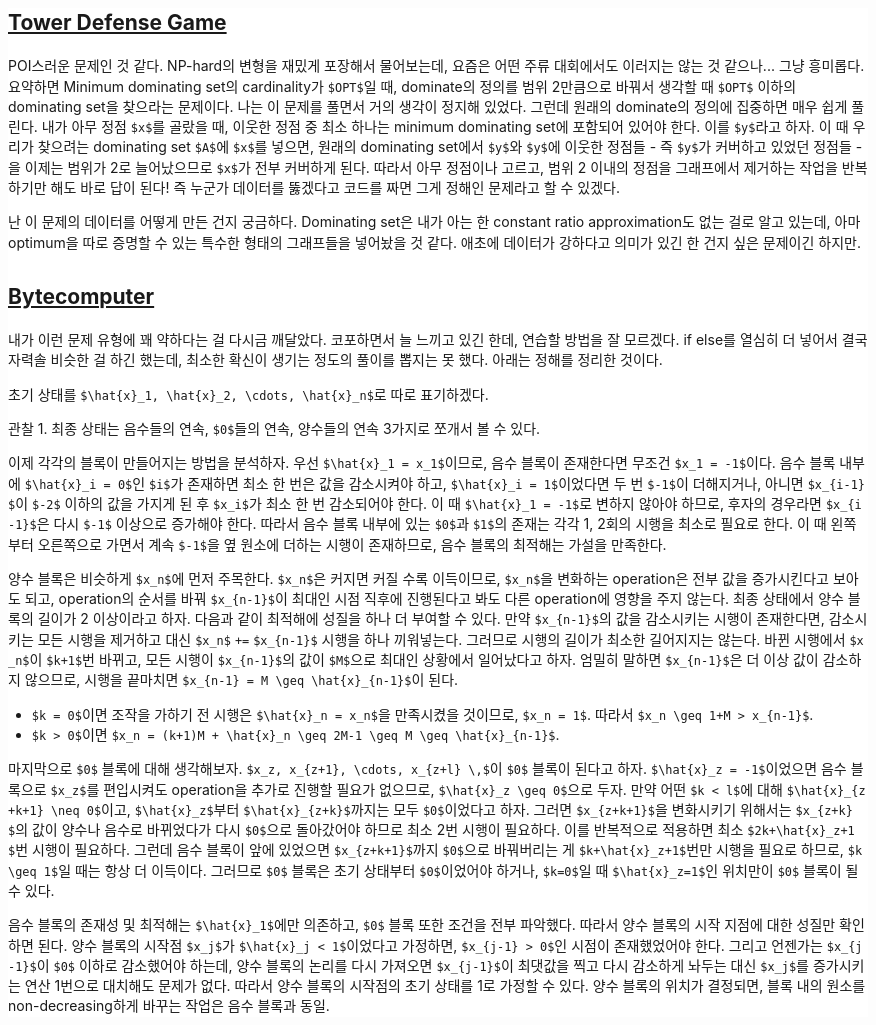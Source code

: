 
## [Tower Defense Game](https://boj.kr/10003)

POI스러운 문제인 것 같다. NP-hard의 변형을 재밌게 포장해서 물어보는데, 요즘은 어떤 주류 대회에서도 이러지는 않는 것 같으나... 그냥 흥미롭다. 요약하면 Minimum dominating set의 cardinality가 `$OPT$`일 때, dominate의 정의를 범위 2만큼으로 바꿔서 생각할 때 `$OPT$` 이하의 dominating set을 찾으라는 문제이다. 나는 이 문제를 풀면서 거의 생각이 정지해 있었다. 그런데 원래의 dominate의 정의에 집중하면 매우 쉽게 풀린다. 내가 아무 정점 `$x$`를 골랐을 때, 이웃한 정점 중 최소 하나는 minimum dominating set에 포함되어 있어야 한다. 이를 `$y$`라고 하자. 이 때 우리가 찾으려는 dominating set `$A$`에 `$x$`를 넣으면, 원래의 dominating set에서 `$y$`와 `$y$`에 이웃한 정점들 - 즉 `$y$`가 커버하고 있었던 정점들 - 을 이제는 범위가 2로 늘어났으므로 `$x$`가 전부 커버하게 된다. 따라서 아무 정점이나 고르고, 범위 2 이내의 정점을 그래프에서 제거하는 작업을 반복하기만 해도 바로 답이 된다! 즉 누군가 데이터를 뚫겠다고 코드를 짜면 그게 정해인 문제라고 할 수 있겠다.

난 이 문제의 데이터를 어떻게 만든 건지 궁금하다. Dominating set은 내가 아는 한 constant ratio approximation도 없는 걸로 알고 있는데, 아마 optimum을 따로 증명할 수 있는 특수한 형태의 그래프들을 넣어놨을 것 같다. 애초에 데이터가 강하다고 의미가 있긴 한 건지 싶은 문제이긴 하지만.


## [Bytecomputer](https://boj.kr/10004)

내가 이런 문제 유형에 꽤 약하다는 걸 다시금 깨달았다. 코포하면서 늘 느끼고 있긴 한데, 연습할 방법을 잘 모르겠다. if else를 열심히 더 넣어서 결국 자력솔 비슷한 걸 하긴 했는데, 최소한 확신이 생기는 정도의 풀이를 뽑지는 못 했다. 아래는 정해를 정리한 것이다.

초기 상태를 `$\hat{x}_1, \hat{x}_2, \cdots, \hat{x}_n$`로 따로 표기하겠다.

관찰 1. 최종 상태는 음수들의 연속, `$0$`들의 연속, 양수들의 연속 3가지로 쪼개서 볼 수 있다.

이제 각각의 블록이 만들어지는 방법을 분석하자. 우선 `$\hat{x}_1 = x_1$`이므로, 음수 블록이 존재한다면 무조건 `$x_1 = -1$`이다. 음수 블록 내부에 `$\hat{x}_i = 0$`인 `$i$`가 존재하면 최소 한 번은 값을 감소시켜야 하고, `$\hat{x}_i = 1$`이었다면 두 번 `$-1$`이 더해지거나, 아니면 `$x_{i-1}$`이 `$-2$` 이하의 값을 가지게 된 후 `$x_i$`가 최소 한 번 감소되어야 한다. 이 때 `$\hat{x}_1 = -1$`로 변하지 않아야 하므로, 후자의 경우라면 `$x_{i-1}$`은 다시 `$-1$` 이상으로 증가해야 한다. 따라서 음수 블록 내부에 있는 `$0$`과 `$1$`의 존재는 각각 1, 2회의 시행을 최소로 필요로 한다. 이 때 왼쪽부터 오른쪽으로 가면서 계속 `$-1$`을 옆 원소에 더하는 시행이 존재하므로, 음수 블록의 최적해는 가설을 만족한다.

양수 블록은 비슷하게 `$x_n$`에 먼저 주목한다. `$x_n$`은 커지면 커질 수록 이득이므로, `$x_n$`을 변화하는 operation은 전부 값을 증가시킨다고 보아도 되고, operation의 순서를 바꿔 `$x_{n-1}$`이 최대인 시점 직후에 진행된다고 봐도 다른 operation에 영향을 주지 않는다. 최종 상태에서 양수 블록의 길이가 2 이상이라고 하자. 다음과 같이 최적해에 성질을 하나 더 부여할 수 있다. 만약 `$x_{n-1}$`의 값을 감소시키는 시행이 존재한다면, 감소시키는 모든 시행을 제거하고 대신 `$x_n$` `+=` `$x_{n-1}$` 시행을 하나 끼워넣는다. 그러므로 시행의 길이가 최소한 길어지지는 않는다. 바뀐 시행에서 `$x_n$`이 `$k+1$`번 바뀌고, 모든 시행이 `$x_{n-1}$`의 값이 `$M$`으로 최대인 상황에서 일어났다고 하자. 엄밀히 말하면 `$x_{n-1}$`은 더 이상 값이 감소하지 않으므로, 시행을 끝마치면 `$x_{n-1} = M \geq \hat{x}_{n-1}$`이 된다.

- `$k = 0$`이면 조작을 가하기 전 시행은 `$\hat{x}_n = x_n$`을 만족시켰을 것이므로, `$x_n = 1$`. 따라서 `$x_n \geq 1+M > x_{n-1}$`.
- `$k > 0$`이면 `$x_n = (k+1)M + \hat{x}_n \geq 2M-1 \geq M \geq \hat{x}_{n-1}$`.

마지막으로 `$0$` 블록에 대해 생각해보자. `$x_z, x_{z+1}, \cdots, x_{z+l} \,$`이 `$0$` 블록이 된다고 하자. `$\hat{x}_z = -1$`이었으면 음수 블록으로 `$x_z$`를 편입시켜도 operation을 추가로 진행할 필요가 없으므로, `$\hat{x}_z \geq 0$`으로 두자. 만약 어떤 `$k < l$`에 대해 `$\hat{x}_{z+k+1} \neq 0$`이고, `$\hat{x}_z$`부터 `$\hat{x}_{z+k}$`까지는 모두 `$0$`이었다고 하자. 그러면 `$x_{z+k+1}$`을 변화시키기 위해서는 `$x_{z+k}$`의 값이 양수나 음수로 바뀌었다가 다시 `$0$`으로 돌아갔어야 하므로 최소 2번 시행이 필요하다. 이를 반복적으로 적용하면 최소 `$2k+\hat{x}_z+1$`번 시행이 필요하다. 그런데 음수 블록이 앞에 있었으면 `$x_{z+k+1}$`까지 `$0$`으로 바꿔버리는 게 `$k+\hat{x}_z+1$`번만 시행을 필요로 하므로, `$k \geq 1$`일 때는 항상 더 이득이다. 그러므로 `$0$` 블록은 초기 상태부터 `$0$`이었어야 하거나, `$k=0$`일 때 `$\hat{x}_z=1$`인 위치만이 `$0$` 블록이 될 수 있다.

음수 블록의 존재성 및 최적해는 `$\hat{x}_1$`에만 의존하고, `$0$` 블록 또한 조건을 전부 파악했다. 따라서 양수 블록의 시작 지점에 대한 성질만 확인하면 된다. 양수 블록의 시작점 `$x_j$`가 `$\hat{x}_j < 1$`이었다고 가정하면, `$x_{j-1} > 0$`인 시점이 존재했었어야 한다. 그리고 언젠가는 `$x_{j-1}$`이 `$0$` 이하로 감소했어야 하는데, 양수 블록의 논리를 다시 가져오면 `$x_{j-1}$`이 최댓값을 찍고 다시 감소하게 놔두는 대신 `$x_j$`를 증가시키는 연산 1번으로 대치해도 문제가 없다. 따라서 양수 블록의 시작점의 초기 상태를 1로 가정할 수 있다. 양수 블록의 위치가 결정되면, 블록 내의 원소를 non-decreasing하게 바꾸는 작업은 음수 블록과 동일.
